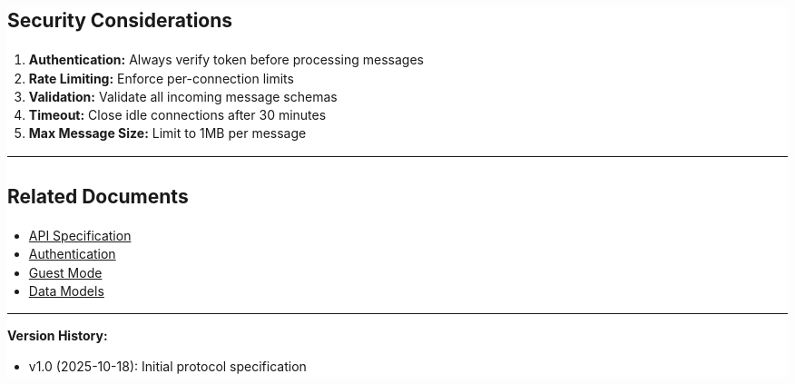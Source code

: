 
## Security Considerations

1. **Authentication:** Always verify token before processing messages
2. **Rate Limiting:** Enforce per-connection limits
3. **Validation:** Validate all incoming message schemas
4. **Timeout:** Close idle connections after 30 minutes
5. **Max Message Size:** Limit to 1MB per message

---

## Related Documents

- [API Specification](./API_SPECIFICATION.md)
- [Authentication](./AUTHENTICATION.md)
- [Guest Mode](./GUEST_MODE.md)
- [Data Models](./DATA_MODELS.md)

---

**Version History:**
- v1.0 (2025-10-18): Initial protocol specification

